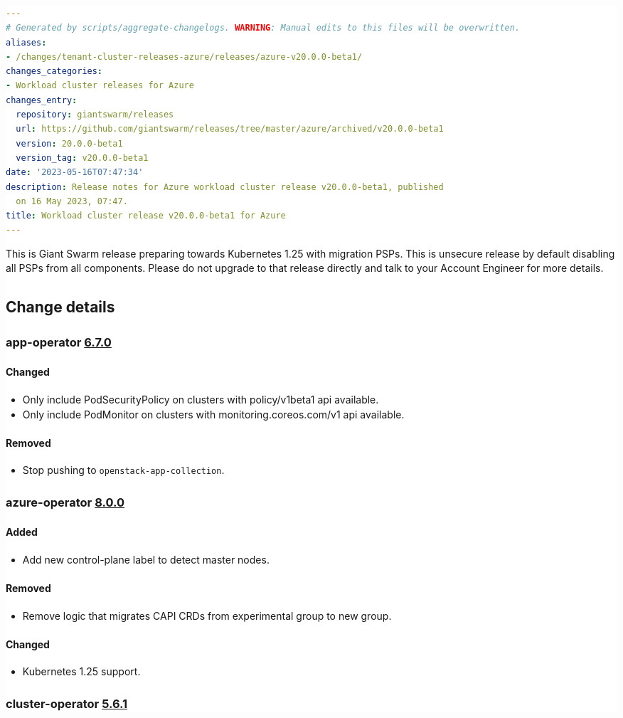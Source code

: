 ```yaml
---
# Generated by scripts/aggregate-changelogs. WARNING: Manual edits to this files will be overwritten.
aliases:
- /changes/tenant-cluster-releases-azure/releases/azure-v20.0.0-beta1/
changes_categories:
- Workload cluster releases for Azure
changes_entry:
  repository: giantswarm/releases
  url: https://github.com/giantswarm/releases/tree/master/azure/archived/v20.0.0-beta1
  version: 20.0.0-beta1
  version_tag: v20.0.0-beta1
date: '2023-05-16T07:47:34'
description: Release notes for Azure workload cluster release v20.0.0-beta1, published
  on 16 May 2023, 07:47.
title: Workload cluster release v20.0.0-beta1 for Azure
---
```


This is Giant Swarm release preparing towards Kubernetes 1.25 with migration PSPs. This is unsecure release by default disabling all PSPs from all components. Please do not upgrade to that release directly and talk to your Account Engineer for more details.

## Change details


### app-operator [6.7.0](https://github.com/giantswarm/app-operator/releases/tag/v6.7.0)

#### Changed
- Only include PodSecurityPolicy on clusters with policy/v1beta1 api available.
- Only include PodMonitor on clusters with monitoring.coreos.com/v1 api available.
#### Removed
- Stop pushing to `openstack-app-collection`.



### azure-operator [8.0.0](https://github.com/giantswarm/azure-operator/releases/tag/v8.0.0)

#### Added
- Add new control-plane label to detect master nodes.
#### Removed
- Remove logic that migrates CAPI CRDs from experimental group to new group.
#### Changed
- Kubernetes 1.25 support.



### cluster-operator [5.6.1](https://github.com/giantswarm/cluster-operator/releases/tag/v5.6.1)

